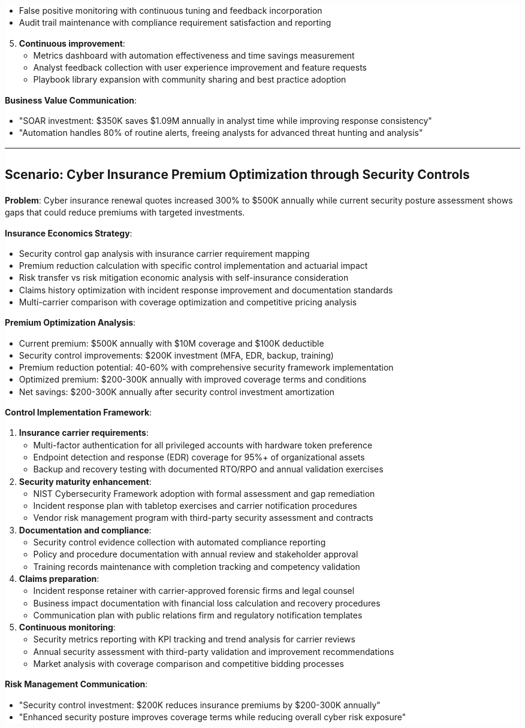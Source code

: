    - False positive monitoring with continuous tuning and feedback incorporation
   - Audit trail maintenance with compliance requirement satisfaction and reporting
5. **Continuous improvement**:
   - Metrics dashboard with automation effectiveness and time savings measurement
   - Analyst feedback collection with user experience improvement and feature requests
   - Playbook library expansion with community sharing and best practice adoption

**Business Value Communication**:
- "SOAR investment: $350K saves $1.09M annually in analyst time while improving response consistency"
- "Automation handles 80% of routine alerts, freeing analysts for advanced threat hunting and analysis"

---

## Scenario: Cyber Insurance Premium Optimization through Security Controls

**Problem**: Cyber insurance renewal quotes increased 300% to $500K annually while current security posture assessment shows gaps that could reduce premiums with targeted investments.

**Insurance Economics Strategy**:
- Security control gap analysis with insurance carrier requirement mapping
- Premium reduction calculation with specific control implementation and actuarial impact
- Risk transfer vs risk mitigation economic analysis with self-insurance consideration
- Claims history optimization with incident response improvement and documentation standards
- Multi-carrier comparison with coverage optimization and competitive pricing analysis

**Premium Optimization Analysis**:
- Current premium: $500K annually with $10M coverage and $100K deductible
- Security control improvements: $200K investment (MFA, EDR, backup, training)
- Premium reduction potential: 40-60% with comprehensive security framework implementation
- Optimized premium: $200-300K annually with improved coverage terms and conditions
- Net savings: $200-300K annually after security control investment amortization

**Control Implementation Framework**:
1. **Insurance carrier requirements**:
   - Multi-factor authentication for all privileged accounts with hardware token preference
   - Endpoint detection and response (EDR) coverage for 95%+ of organizational assets
   - Backup and recovery testing with documented RTO/RPO and annual validation exercises
2. **Security maturity enhancement**:
   - NIST Cybersecurity Framework adoption with formal assessment and gap remediation
   - Incident response plan with tabletop exercises and carrier notification procedures
   - Vendor risk management program with third-party security assessment and contracts
3. **Documentation and compliance**:
   - Security control evidence collection with automated compliance reporting
   - Policy and procedure documentation with annual review and stakeholder approval
   - Training records maintenance with completion tracking and competency validation
4. **Claims preparation**:
   - Incident response retainer with carrier-approved forensic firms and legal counsel
   - Business impact documentation with financial loss calculation and recovery procedures
   - Communication plan with public relations firm and regulatory notification templates
5. **Continuous monitoring**:
   - Security metrics reporting with KPI tracking and trend analysis for carrier reviews
   - Annual security assessment with third-party validation and improvement recommendations
   - Market analysis with coverage comparison and competitive bidding processes

**Risk Management Communication**:
- "Security control investment: $200K reduces insurance premiums by $200-300K annually"
- "Enhanced security posture improves coverage terms while reducing overall cyber risk exposure"